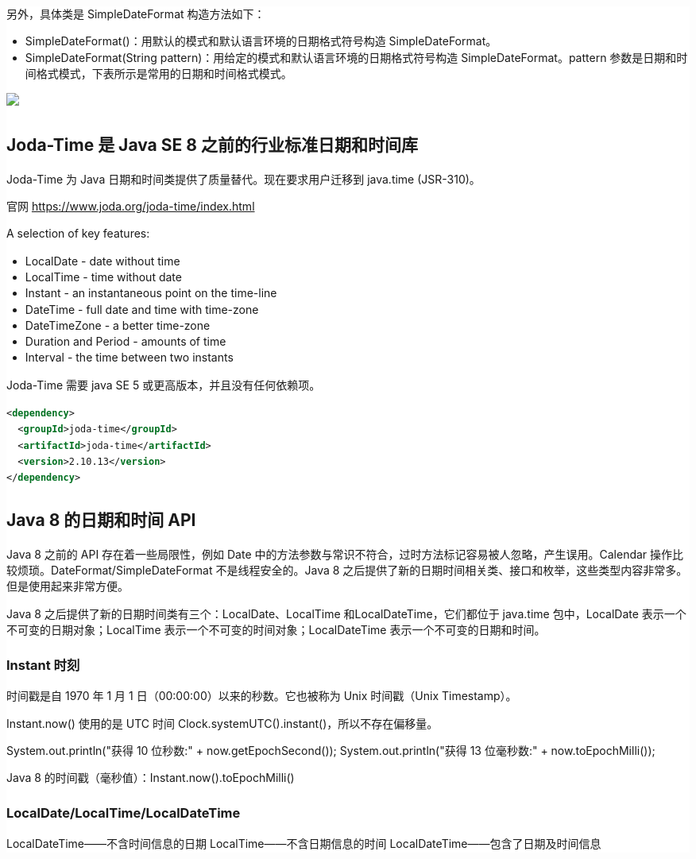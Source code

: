 另外，具体类是 SimpleDateFormat 构造方法如下：

* SimpleDateFormat()：用默认的模式和默认语言环境的日期格式符号构造 SimpleDateFormat。
* SimpleDateFormat(String pattern)：用给定的模式和默认语言环境的日期格式符号构造 SimpleDateFormat。pattern 参数是日期和时间格式模式，下表所示是常用的日期和时间格式模式。

![](https://upload-images.jianshu.io/upload_images/1662509-760fc9b629e7a4a1.png?imageMogr2/auto-orient/strip%7CimageView2/2/w/1240)

## Joda-Time 是 Java SE 8 之前的行业标准日期和时间库

Joda-Time 为 Java 日期和时间类提供了质量替代。现在要求用户迁移到 java.time (JSR-310)。

官网 <https://www.joda.org/joda-time/index.html>

A selection of key features:

* LocalDate - date without time
* LocalTime - time without date
* Instant - an instantaneous point on the time-line
* DateTime - full date and time with time-zone
* DateTimeZone - a better time-zone
* Duration and Period - amounts of time
* Interval - the time between two instants

Joda-Time 需要 java SE 5 或更高版本，并且没有任何依赖项。

```xml
<dependency>
  <groupId>joda-time</groupId>
  <artifactId>joda-time</artifactId>
  <version>2.10.13</version>
</dependency>
```

## Java 8 的日期和时间 API

Java 8 之前的 API 存在着一些局限性，例如 Date 中的方法参数与常识不符合，过时方法标记容易被人忽略，产生误用。Calendar 操作比较烦琐。DateFormat/SimpleDateFormat 不是线程安全的。Java 8 之后提供了新的日期时间相关类、接口和枚举，这些类型内容非常多。但是使用起来非常方便。

Java 8 之后提供了新的日期时间类有三个：LocalDate、LocalTime 和LocalDateTime，它们都位于 java.time 包中，LocalDate 表示一个不可变的日期对象；LocalTime 表示一个不可变的时间对象；LocalDateTime 表示一个不可变的日期和时间。

### Instant 时刻

时间戳是自 1970 年 1 月 1 日（00:00:00）以来的秒数。它也被称为 Unix 时间戳（Unix Timestamp）。

Instant.now() 使用的是 UTC 时间 Clock.systemUTC().instant()，所以不存在偏移量。

System.out.println("获得 10 位秒数:" + now.getEpochSecond());
System.out.println("获得 13 位毫秒数:" + now.toEpochMilli());

Java 8 的时间戳（毫秒值）：Instant.now().toEpochMilli()

### LocalDate/LocalTime/LocalDateTime

LocalDateTime——不含时间信息的日期
LocalTime——不含日期信息的时间
LocalDateTime——包含了日期及时间信息
